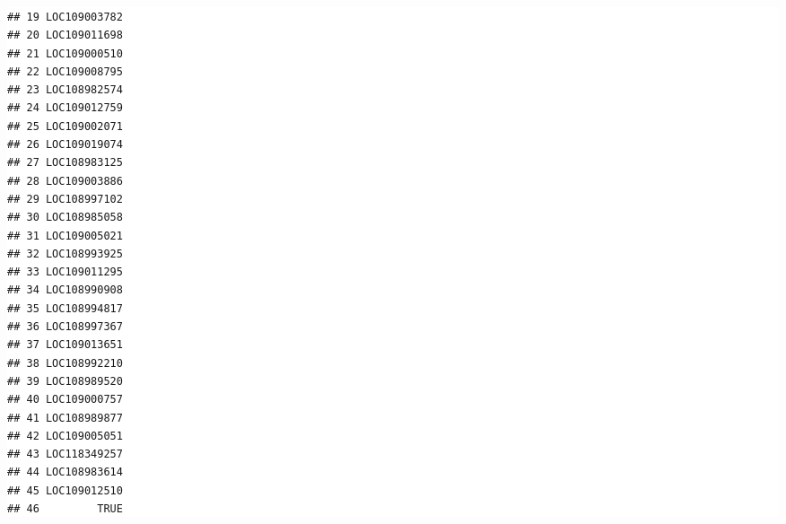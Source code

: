     ## 19 LOC109003782
    ## 20 LOC109011698
    ## 21 LOC109000510
    ## 22 LOC109008795
    ## 23 LOC108982574
    ## 24 LOC109012759
    ## 25 LOC109002071
    ## 26 LOC109019074
    ## 27 LOC108983125
    ## 28 LOC109003886
    ## 29 LOC108997102
    ## 30 LOC108985058
    ## 31 LOC109005021
    ## 32 LOC108993925
    ## 33 LOC109011295
    ## 34 LOC108990908
    ## 35 LOC108994817
    ## 36 LOC108997367
    ## 37 LOC109013651
    ## 38 LOC108992210
    ## 39 LOC108989520
    ## 40 LOC109000757
    ## 41 LOC108989877
    ## 42 LOC109005051
    ## 43 LOC118349257
    ## 44 LOC108983614
    ## 45 LOC109012510
    ## 46         TRUE
